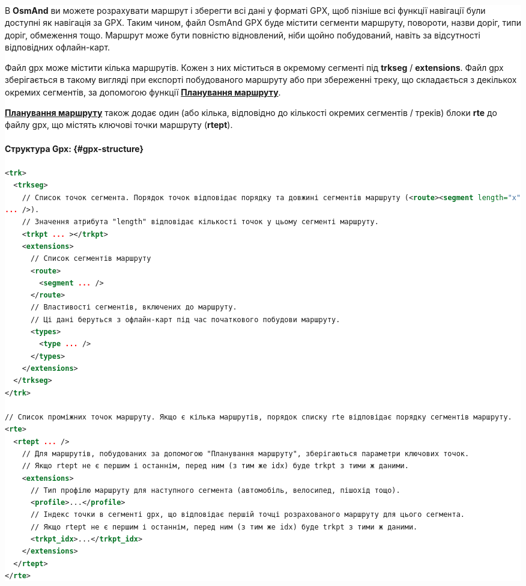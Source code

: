 В **OsmAnd** ви можете розрахувати маршрут і зберегти всі дані у форматі GPX, щоб пізніше всі функції навігації були доступні як навігація за GPX. Таким чином, файл OsmAnd GPX буде містити сегменти маршруту, повороти, назви доріг, типи доріг, обмеження тощо. Маршрут може бути повністю відновлений, ніби щойно побудований, навіть за відсутності відповідних офлайн-карт.

Файл gpx може містити кілька маршрутів. Кожен з них міститься в окремому сегменті під **trkseg** / **extensions**. Файл gpx зберігається в такому вигляді при експорті побудованого маршруту або при збереженні треку, що складається з декількох окремих сегментів, за допомогою функції [**Планування маршруту**](../../user/plan-route/create-route.md).

[**Планування маршруту**](../../user/plan-route/create-route.md) також додає один (або кілька, відповідно до кількості окремих сегментів / треків) блоки **rte** до файлу gpx, що містять ключові точки маршруту (**rtept**).

#### Структура Gpx: {#gpx-structure}

```xml
<trk>
  <trkseg>
    // Список точок сегмента. Порядок точок відповідає порядку та довжині сегментів маршруту (<route><segment length="x" ... />).
    // Значення атрибута "length" відповідає кількості точок у цьому сегменті маршруту.
    <trkpt ... ></trkpt>
    <extensions>
      // Список сегментів маршруту
      <route>
        <segment ... />
      </route>
      // Властивості сегментів, включених до маршруту.
      // Ці дані беруться з офлайн-карт під час початкового побудови маршруту.
      <types>
        <type ... />
      </types>
    </extensions>
  </trkseg>
</trk>

// Список проміжних точок маршруту. Якщо є кілька маршрутів, порядок списку rte відповідає порядку сегментів маршруту.
<rte>
  <rtept ... />
    // Для маршрутів, побудованих за допомогою "Планування маршруту", зберігаються параметри ключових точок.
    // Якщо rtept не є першим і останнім, перед ним (з тим же idx) буде trkpt з тими ж даними.
    <extensions>
      // Тип профілю маршруту для наступного сегмента (автомобіль, велосипед, пішохід тощо).
      <profile>...</profile>
      // Індекс точки в сегменті gpx, що відповідає першій точці розрахованого маршруту для цього сегмента.
      // Якщо rtept не є першим і останнім, перед ним (з тим же idx) буде trkpt з тими ж даними.
      <trkpt_idx>...</trkpt_idx>
    </extensions>
  </rtept>
</rte>
```
